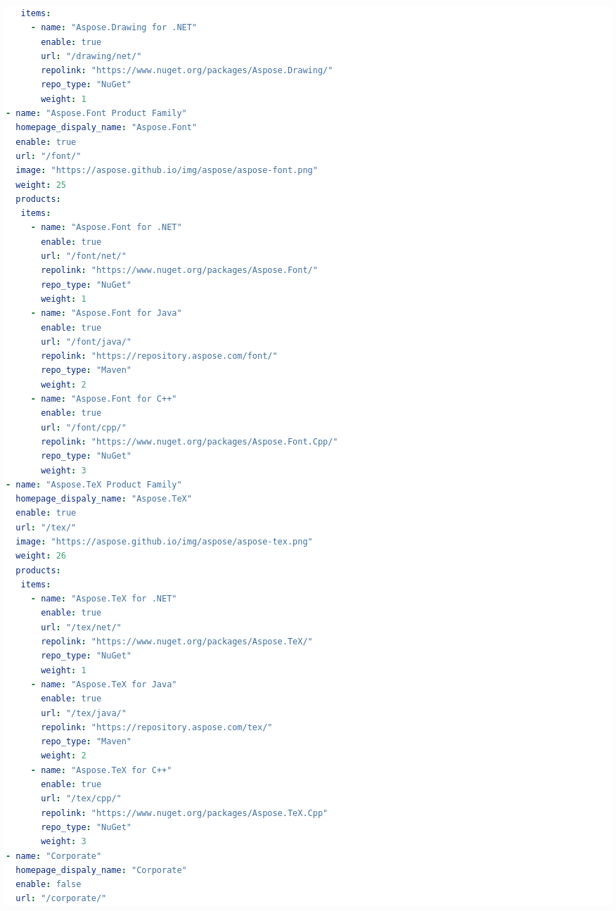 ```yaml
   items:
     - name: "Aspose.Drawing for .NET"
       enable: true
       url: "/drawing/net/"
       repolink: "https://www.nuget.org/packages/Aspose.Drawing/"
       repo_type: "NuGet"
       weight: 1
- name: "Aspose.Font Product Family"
  homepage_dispaly_name: "Aspose.Font"
  enable: true
  url: "/font/"
  image: "https://aspose.github.io/img/aspose/aspose-font.png"
  weight: 25
  products:
   items:
     - name: "Aspose.Font for .NET"
       enable: true
       url: "/font/net/"
       repolink: "https://www.nuget.org/packages/Aspose.Font/"
       repo_type: "NuGet"
       weight: 1
     - name: "Aspose.Font for Java"
       enable: true
       url: "/font/java/"
       repolink: "https://repository.aspose.com/font/"
       repo_type: "Maven"
       weight: 2
     - name: "Aspose.Font for C++"
       enable: true
       url: "/font/cpp/"
       repolink: "https://www.nuget.org/packages/Aspose.Font.Cpp/"
       repo_type: "NuGet"
       weight: 3
- name: "Aspose.TeX Product Family"
  homepage_dispaly_name: "Aspose.TeX"
  enable: true
  url: "/tex/"
  image: "https://aspose.github.io/img/aspose/aspose-tex.png"
  weight: 26
  products:
   items:
     - name: "Aspose.TeX for .NET"
       enable: true
       url: "/tex/net/"
       repolink: "https://www.nuget.org/packages/Aspose.TeX/"
       repo_type: "NuGet"
       weight: 1
     - name: "Aspose.TeX for Java"
       enable: true
       url: "/tex/java/"
       repolink: "https://repository.aspose.com/tex/"
       repo_type: "Maven"
       weight: 2
     - name: "Aspose.TeX for C++"
       enable: true
       url: "/tex/cpp/"
       repolink: "https://www.nuget.org/packages/Aspose.TeX.Cpp"
       repo_type: "NuGet"
       weight: 3
- name: "Corporate"
  homepage_dispaly_name: "Corporate"
  enable: false
  url: "/corporate/"
```